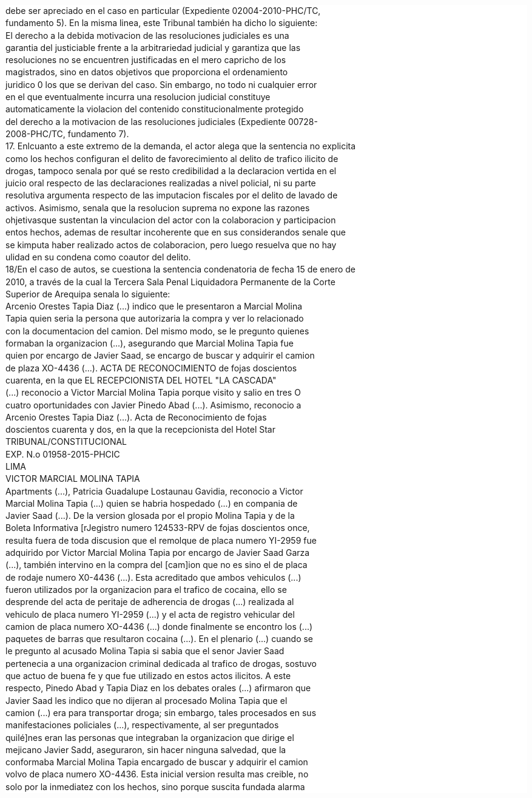 debe ser apreciado en el caso en particular (Expediente 02004-2010-PHC/TC,  
fundamento 5). En la misma linea, este Tribunal también ha dicho lo siguiente:  
El derecho a la debida motivacion de las resoluciones judiciales es una  
garantia del justiciable frente a la arbitrariedad judicial y garantiza que las  
resoluciones no se encuentren justificadas en el mero capricho de los  
magistrados, sino en datos objetivos que proporciona el ordenamiento  
juridico 0 los que se derivan del caso. Sin embargo, no todo ni cualquier error  
en el que eventualmente incurra una resolucion judicial constituye  
automaticamente la violacion del contenido constitucionalmente protegido  
del derecho a la motivacion de las resoluciones judiciales (Expediente 00728-  
2008-PHC/TC, fundamento 7).  
17. Enlcuanto a este extremo de la demanda, el actor alega que la sentencia no explicita  
como los hechos configuran el delito de favorecimiento al delito de trafico ilicito de  
drogas, tampoco senala por qué se resto credibilidad a la declaracion vertida en el  
juicio oral respecto de las declaraciones realizadas a nivel policial, ni su parte  
resolutiva argumenta respecto de las imputacion fiscales por el delito de lavado de  
activos. Asimismo, senala que la resolucion suprema no expone las razones  
ohjetivasque sustentan la vinculacion del actor con la colaboracion y participacion  
entos hechos, ademas de resultar incoherente que en sus considerandos senale que  
se kimputa haber realizado actos de colaboracion, pero luego resuelva que no hay  
ulidad en su condena como coautor del delito.  
18/En el caso de autos, se cuestiona la sentencia condenatoria de fecha 15 de enero de  
2010, a través de la cual la Tercera Sala Penal Liquidadora Permanente de la Corte  
Superior de Arequipa senala lo siguiente:  
Arcenio Orestes Tapia Diaz (...) indico que le presentaron a Marcial Molina  
Tapia quien seria la persona que autorizaria la compra y ver lo relacionado  
con la documentacion del camion. Del mismo modo, se le pregunto quienes  
formaban la organizacion (...), asegurando que Marcial Molina Tapia fue  
quien por encargo de Javier Saad, se encargo de buscar y adquirir el camion  
de plaza XO-4436 (...). ACTA DE RECONOCIMIENTO de fojas doscientos  
cuarenta, en la que EL RECEPCIONISTA DEL HOTEL "LA CASCADA"  
(...) reconocio a Victor Marcial Molina Tapia porque visito y salio en tres O  
cuatro oportunidades con Javier Pinedo Abad (...). Asimismo, reconocio a  
Arcenio Orestes Tapia Diaz (...). Acta de Reconocimiento de fojas  
doscientos cuarenta y dos, en la que la recepcionista del Hotel Star  
TRIBUNAL/CONSTITUCIONAL  
EXP. N.o 01958-2015-PHCIC  
LIMA  
VICTOR MARCIAL MOLINA TAPIA  
Apartments (...), Patricia Guadalupe Lostaunau Gavidia, reconocio a Victor  
Marcial Molina Tapia (...) quien se habria hospedado (...) en compania de  
Javier Saad (...). De la version glosada por el propio Molina Tapia y de la  
Boleta Informativa [rJegistro numero 124533-RPV de fojas doscientos once,  
resulta fuera de toda discusion que el remolque de placa numero YI-2959 fue  
adquirido por Victor Marcial Molina Tapia por encargo de Javier Saad Garza  
(...), también intervino en la compra del [cam]ion que no es sino el de placa  
de rodaje numero X0-4436 (...). Esta acreditado que ambos vehiculos (...)  
fueron utilizados por la organizacion para el trafico de cocaina, ello se  
desprende del acta de peritaje de adherencia de drogas (...) realizada al  
vehiculo de placa numero YI-2959 (...) y el acta de registro vehicular del  
camion de placa numero XO-4436 (...) donde finalmente se encontro los (...)  
paquetes de barras que resultaron cocaina (...). En el plenario (...) cuando se  
le pregunto al acusado Molina Tapia si sabia que el senor Javier Saad  
pertenecia a una organizacion criminal dedicada al trafico de drogas, sostuvo  
que actuo de buena fe y que fue utilizado en estos actos ilicitos. A este  
respecto, Pinedo Abad y Tapia Diaz en los debates orales (...) afirmaron que  
Javier Saad les indico que no dijeran al procesado Molina Tapia que el  
camion (...) era para transportar droga; sin embargo, tales procesados en sus  
manifestaciones policiales (...), respectivamente, al ser preguntados  
quilé]nes eran las personas que integraban la organizacion que dirige el  
mejicano Javier Sadd, aseguraron, sin hacer ninguna salvedad, que la  
conformaba Marcial Molina Tapia encargado de buscar y adquirir el camion  
volvo de placa numero XO-4436. Esta inicial version resulta mas creible, no  
solo por la inmediatez con los hechos, sino porque suscita fundada alarma  